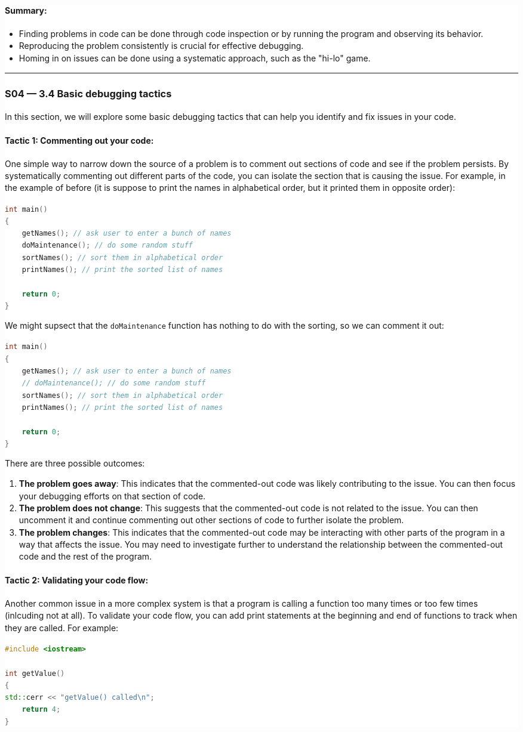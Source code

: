 #### Summary:
- Finding problems in code can be done through code inspection or by running the program and observing its behavior.
- Reproducing the problem consistently is crucial for effective debugging.
- Homing in on issues can be done using a systematic approach, such as the "hi-lo" game.

---

### S04 — 3.4 Basic debugging tactics
In this section, we will explore some basic debugging tactics that can help you identify and fix issues in your code.

#### Tactic 1: Commenting out your code:
One simple way to narrow down the source of a problem is to comment out sections of code and see if the problem persists. By systematically commenting out different parts of the code, you can isolate the section that is causing the issue. For example, in the example of before (it is suppose to print the names in alphabetical order, but it printed them in opposite order):
```cpp
int main()
{
    getNames(); // ask user to enter a bunch of names
    doMaintenance(); // do some random stuff
    sortNames(); // sort them in alphabetical order
    printNames(); // print the sorted list of names

    return 0;
}
```
We might supsect that the `doMaintenance` function has nothing to do with the sorting, so we can comment it out:
```cpp
int main()
{
    getNames(); // ask user to enter a bunch of names
    // doMaintenance(); // do some random stuff
    sortNames(); // sort them in alphabetical order
    printNames(); // print the sorted list of names

    return 0;
}
```
There are three possible outcomes:
1. **The problem goes away**: This indicates that the commented-out code was likely contributing to the issue. You can then focus your debugging efforts on that section of code.
2. **The problem does not change**: This suggests that the commented-out code is not related to the issue. You can then uncomment it and continue commenting out other sections of code to further isolate the problem.
3. **The problem changes**: This indicates that the commented-out code may be interacting with other parts of the program in a way that affects the issue. You may need to investigate further to understand the relationship between the commented-out code and the rest of the program.

#### Tactic 2: Validating your code flow:
Another common issue in a more complex system is that a program is calling a function too many times or too few times (inlcuding not at all). To validate your code flow, you can add print statements at the beginning and end of functions to track when they are called. For example:
```cpp
#include <iostream>

int getValue()
{
std::cerr << "getValue() called\n";
	return 4;
}

```